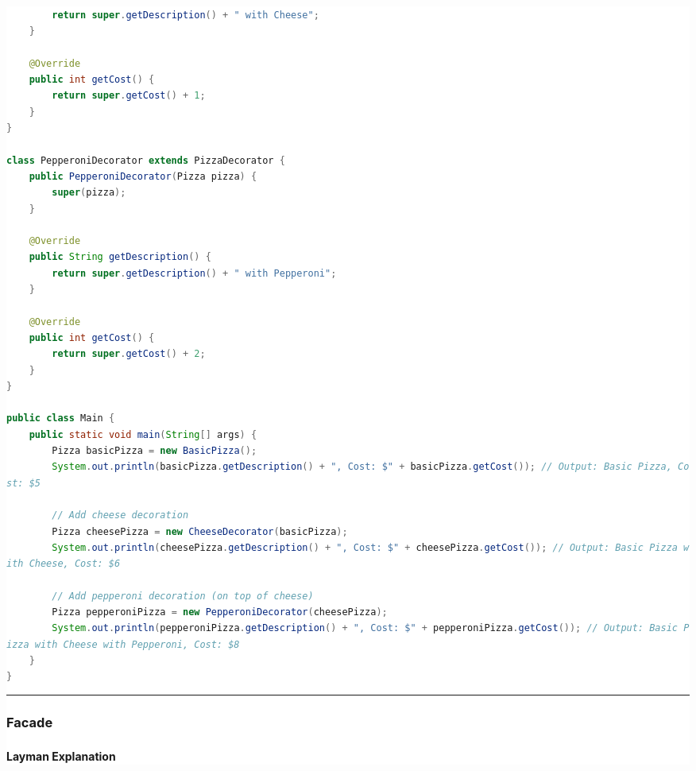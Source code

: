 ```java
        return super.getDescription() + " with Cheese";
    }

    @Override
    public int getCost() {
        return super.getCost() + 1;
    }
}

class PepperoniDecorator extends PizzaDecorator {
    public PepperoniDecorator(Pizza pizza) {
        super(pizza);
    }

    @Override
    public String getDescription() {
        return super.getDescription() + " with Pepperoni";
    }

    @Override
    public int getCost() {
        return super.getCost() + 2;
    }
}

public class Main {
    public static void main(String[] args) {
        Pizza basicPizza = new BasicPizza();
        System.out.println(basicPizza.getDescription() + ", Cost: $" + basicPizza.getCost()); // Output: Basic Pizza, Cost: $5

        // Add cheese decoration
        Pizza cheesePizza = new CheeseDecorator(basicPizza);
        System.out.println(cheesePizza.getDescription() + ", Cost: $" + cheesePizza.getCost()); // Output: Basic Pizza with Cheese, Cost: $6

        // Add pepperoni decoration (on top of cheese)
        Pizza pepperoniPizza = new PepperoniDecorator(cheesePizza);
        System.out.println(pepperoniPizza.getDescription() + ", Cost: $" + pepperoniPizza.getCost()); // Output: Basic Pizza with Cheese with Pepperoni, Cost: $8
    }
}

```

---

### **Facade**

#### **Layman Explanation**
